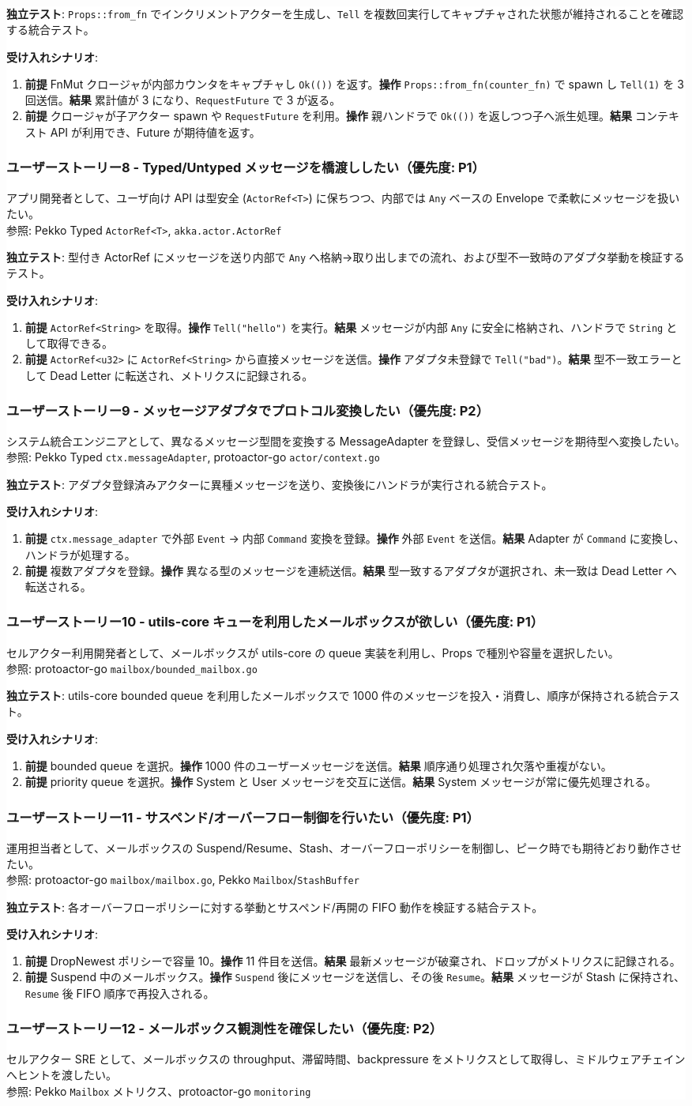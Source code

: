 **独立テスト**: `Props::from_fn` でインクリメントアクターを生成し、`Tell` を複数回実行してキャプチャされた状態が維持されることを確認する統合テスト。

**受け入れシナリオ**:
1. **前提** FnMut クロージャが内部カウンタをキャプチャし `Ok(())` を返す。**操作** `Props::from_fn(counter_fn)` で spawn し `Tell(1)` を 3 回送信。**結果** 累計値が 3 になり、`RequestFuture` で 3 が返る。
2. **前提** クロージャが子アクター spawn や `RequestFuture` を利用。**操作** 親ハンドラで `Ok(())` を返しつつ子へ派生処理。**結果** コンテキスト API が利用でき、Future が期待値を返す。

### ユーザーストーリー8 - Typed/Untyped メッセージを橋渡ししたい（優先度: P1）
アプリ開発者として、ユーザ向け API は型安全 (`ActorRef<T>`) に保ちつつ、内部では `Any` ベースの Envelope で柔軟にメッセージを扱いたい。  
参照: Pekko Typed `ActorRef<T>`, `akka.actor.ActorRef`

**独立テスト**: 型付き ActorRef にメッセージを送り内部で `Any` へ格納→取り出しまでの流れ、および型不一致時のアダプタ挙動を検証するテスト。

**受け入れシナリオ**:
1. **前提** `ActorRef<String>` を取得。**操作** `Tell("hello")` を実行。**結果** メッセージが内部 `Any` に安全に格納され、ハンドラで `String` として取得できる。
2. **前提** `ActorRef<u32>` に `ActorRef<String>` から直接メッセージを送信。**操作** アダプタ未登録で `Tell("bad")`。**結果** 型不一致エラーとして Dead Letter に転送され、メトリクスに記録される。

### ユーザーストーリー9 - メッセージアダプタでプロトコル変換したい（優先度: P2）
システム統合エンジニアとして、異なるメッセージ型間を変換する MessageAdapter を登録し、受信メッセージを期待型へ変換したい。  
参照: Pekko Typed `ctx.messageAdapter`, protoactor-go `actor/context.go`

**独立テスト**: アダプタ登録済みアクターに異種メッセージを送り、変換後にハンドラが実行される統合テスト。

**受け入れシナリオ**:
1. **前提** `ctx.message_adapter` で外部 `Event` → 内部 `Command` 変換を登録。**操作** 外部 `Event` を送信。**結果** Adapter が `Command` に変換し、ハンドラが処理する。
2. **前提** 複数アダプタを登録。**操作** 異なる型のメッセージを連続送信。**結果** 型一致するアダプタが選択され、未一致は Dead Letter へ転送される。

### ユーザーストーリー10 - utils-core キューを利用したメールボックスが欲しい（優先度: P1）
セルアクター利用開発者として、メールボックスが utils-core の queue 実装を利用し、Props で種別や容量を選択したい。  
参照: protoactor-go `mailbox/bounded_mailbox.go`

**独立テスト**: utils-core bounded queue を利用したメールボックスで 1000 件のメッセージを投入・消費し、順序が保持される統合テスト。

**受け入れシナリオ**:
1. **前提** bounded queue を選択。**操作** 1000 件のユーザーメッセージを送信。**結果** 順序通り処理され欠落や重複がない。
2. **前提** priority queue を選択。**操作** System と User メッセージを交互に送信。**結果** System メッセージが常に優先処理される。

### ユーザーストーリー11 - サスペンド/オーバーフロー制御を行いたい（優先度: P1）
運用担当者として、メールボックスの Suspend/Resume、Stash、オーバーフローポリシーを制御し、ピーク時でも期待どおり動作させたい。  
参照: protoactor-go `mailbox/mailbox.go`, Pekko `Mailbox`/`StashBuffer`

**独立テスト**: 各オーバーフローポリシーに対する挙動とサスペンド/再開の FIFO 動作を検証する結合テスト。

**受け入れシナリオ**:
1. **前提** DropNewest ポリシーで容量 10。**操作** 11 件目を送信。**結果** 最新メッセージが破棄され、ドロップがメトリクスに記録される。
2. **前提** Suspend 中のメールボックス。**操作** `Suspend` 後にメッセージを送信し、その後 `Resume`。**結果** メッセージが Stash に保持され、`Resume` 後 FIFO 順序で再投入される。

### ユーザーストーリー12 - メールボックス観測性を確保したい（優先度: P2）
セルアクター SRE として、メールボックスの throughput、滞留時間、backpressure をメトリクスとして取得し、ミドルウェアチェインへヒントを渡したい。  
参照: Pekko `Mailbox` メトリクス、protoactor-go `monitoring`
